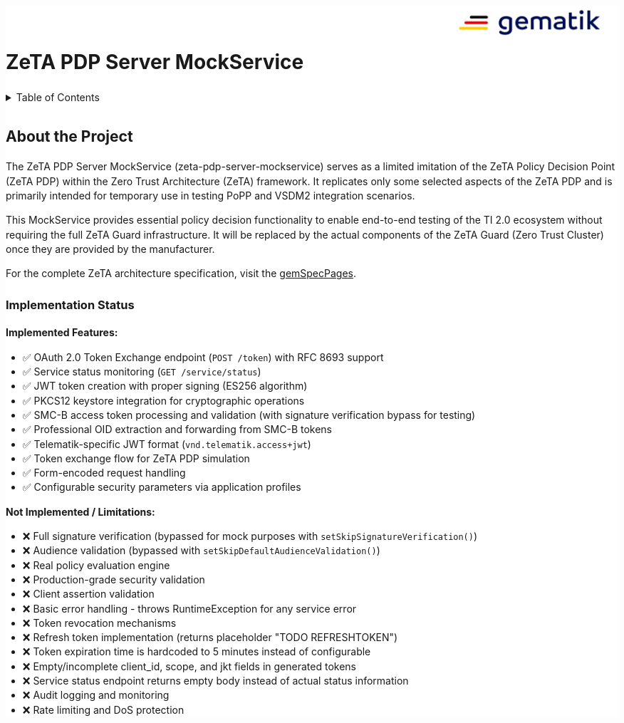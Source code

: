 <img align="right" width="250" height="47" src="images/Gematik_Logo_Flag_With_Background.png"/><br/>

# ZeTA PDP Server MockService

<details><summary>Table of Contents</summary></details>

## About the Project

The ZeTA PDP Server MockService (zeta-pdp-server-mockservice) serves as a limited imitation of the ZeTA Policy Decision
Point (ZeTA PDP) within the Zero Trust Architecture (ZeTA) framework.
It replicates only some selected aspects of the ZeTA PDP and is primarily intended for temporary use in testing PoPP and
VSDM2 integration scenarios.

This MockService provides essential policy decision functionality to enable end-to-end testing of the TI 2.0 ecosystem
without requiring the full ZeTA Guard infrastructure. It will be replaced by the actual components of the ZeTA Guard
(Zero Trust Cluster) once they are provided by the manufacturer.

For the complete ZeTA architecture specification, visit
the [gemSpecPages](https://gemspec.gematik.de/docs/gemSpec/gemSpec_ZETA/latest/).

### Implementation Status

**Implemented Features:**

- ✅ OAuth 2.0 Token Exchange endpoint (`POST /token`) with RFC 8693 support
- ✅ Service status monitoring (`GET /service/status`)
- ✅ JWT token creation with proper signing (ES256 algorithm)
- ✅ PKCS12 keystore integration for cryptographic operations
- ✅ SMC-B access token processing and validation (with signature verification bypass for testing)
- ✅ Professional OID extraction and forwarding from SMC-B tokens
- ✅ Telematik-specific JWT format (`vnd.telematik.access+jwt`)
- ✅ Token exchange flow for ZeTA PDP simulation
- ✅ Form-encoded request handling
- ✅ Configurable security parameters via application profiles

**Not Implemented / Limitations:**

- ❌ Full signature verification (bypassed for mock purposes with `setSkipSignatureVerification()`)
- ❌ Audience validation (bypassed with `setSkipDefaultAudienceValidation()`)
- ❌ Real policy evaluation engine
- ❌ Production-grade security validation
- ❌ Client assertion validation
- ❌ Basic error handling - throws RuntimeException for any service error
- ❌ Token revocation mechanisms
- ❌ Refresh token implementation (returns placeholder "TODO REFRESHTOKEN")
- ❌ Token expiration time is hardcoded to 5 minutes instead of configurable
- ❌ Empty/incomplete client_id, scope, and jkt fields in generated tokens
- ❌ Service status endpoint returns empty body instead of actual status information
- ❌ Audit logging and monitoring
- ❌ Rate limiting and DoS protection
